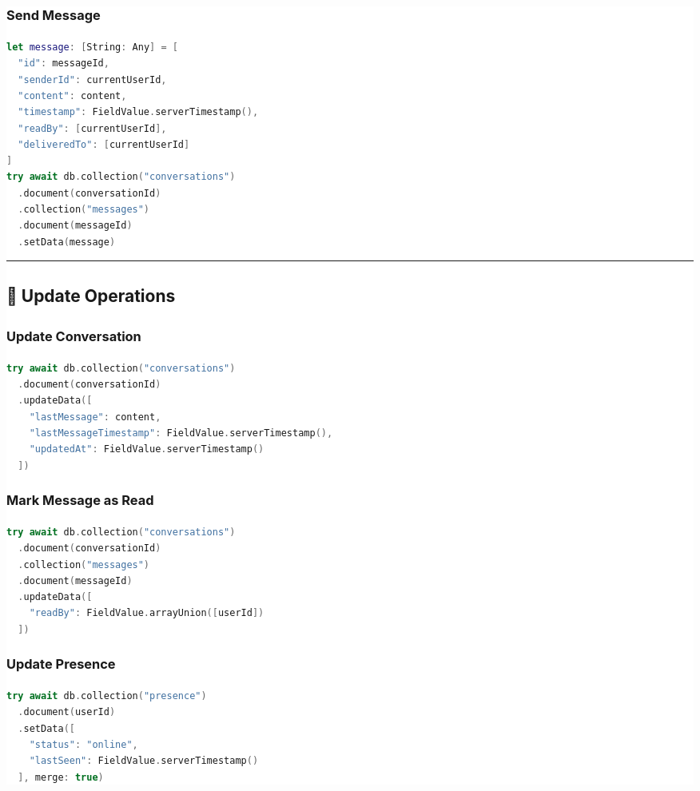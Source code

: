 ### Send Message
```swift
let message: [String: Any] = [
  "id": messageId,
  "senderId": currentUserId,
  "content": content,
  "timestamp": FieldValue.serverTimestamp(),
  "readBy": [currentUserId],
  "deliveredTo": [currentUserId]
]
try await db.collection("conversations")
  .document(conversationId)
  .collection("messages")
  .document(messageId)
  .setData(message)
```

---

## 📝 Update Operations

### Update Conversation
```swift
try await db.collection("conversations")
  .document(conversationId)
  .updateData([
    "lastMessage": content,
    "lastMessageTimestamp": FieldValue.serverTimestamp(),
    "updatedAt": FieldValue.serverTimestamp()
  ])
```

### Mark Message as Read
```swift
try await db.collection("conversations")
  .document(conversationId)
  .collection("messages")
  .document(messageId)
  .updateData([
    "readBy": FieldValue.arrayUnion([userId])
  ])
```

### Update Presence
```swift
try await db.collection("presence")
  .document(userId)
  .setData([
    "status": "online",
    "lastSeen": FieldValue.serverTimestamp()
  ], merge: true)
```
